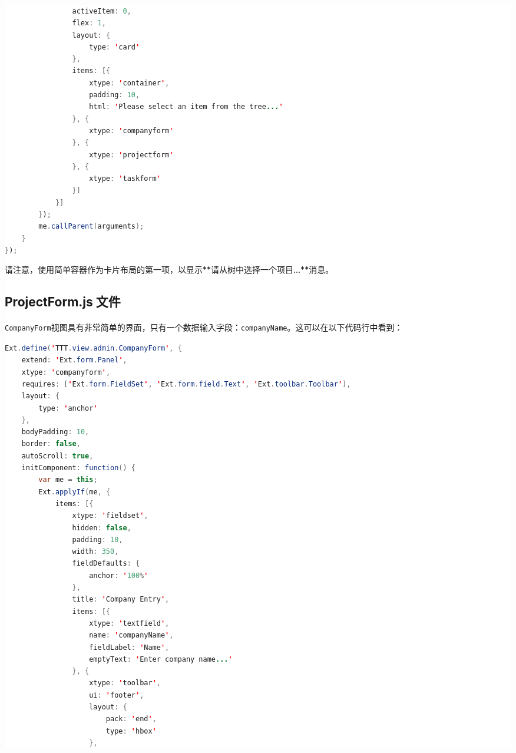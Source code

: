```java
                activeItem: 0,
                flex: 1,
                layout: {
                    type: 'card'
                },
                items: [{
                    xtype: 'container',
                    padding: 10,
                    html: 'Please select an item from the tree...'
                }, {
                    xtype: 'companyform'
                }, {
                    xtype: 'projectform'
                }, {
                    xtype: 'taskform'
                }]
            }]
        });
        me.callParent(arguments);
    }
});
```

请注意，使用简单容器作为卡片布局的第一项，以显示**请从树中选择一个项目...**消息。

## ProjectForm.js 文件

`CompanyForm`视图具有非常简单的界面，只有一个数据输入字段：`companyName`。这可以在以下代码行中看到：

```java
Ext.define('TTT.view.admin.CompanyForm', {
    extend: 'Ext.form.Panel',
    xtype: 'companyform',
    requires: ['Ext.form.FieldSet', 'Ext.form.field.Text', 'Ext.toolbar.Toolbar'],
    layout: {
        type: 'anchor'
    },
    bodyPadding: 10,
    border: false,
    autoScroll: true,
    initComponent: function() {
        var me = this;
        Ext.applyIf(me, {
            items: [{
                xtype: 'fieldset',
                hidden: false,
                padding: 10,
                width: 350,
                fieldDefaults: {
                    anchor: '100%'
                },
                title: 'Company Entry',
                items: [{
                    xtype: 'textfield',
                    name: 'companyName',
                    fieldLabel: 'Name',
                    emptyText: 'Enter company name...'
                }, {
                    xtype: 'toolbar',
                    ui: 'footer',
                    layout: {
                        pack: 'end',
                        type: 'hbox'
                    },
```